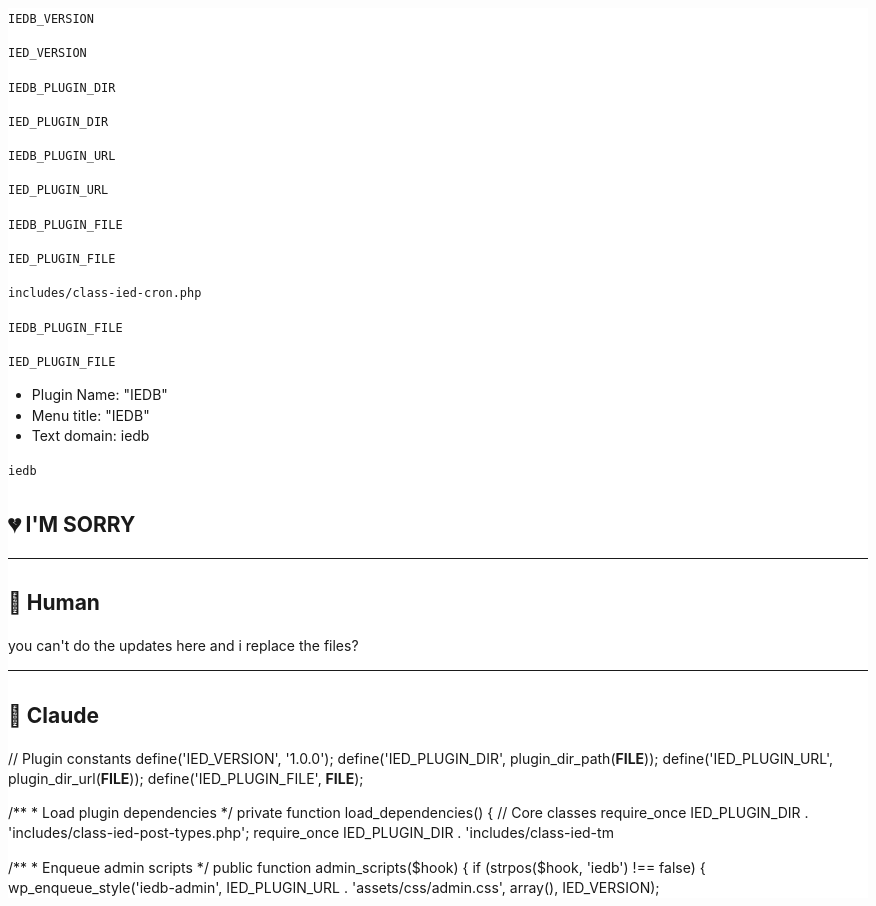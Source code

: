 `IEDB_VERSION`

`IED_VERSION`

`IEDB_PLUGIN_DIR`

`IED_PLUGIN_DIR`

`IEDB_PLUGIN_URL`

`IED_PLUGIN_URL`

`IEDB_PLUGIN_FILE`

`IED_PLUGIN_FILE`

`includes/class-ied-cron.php`

`IEDB_PLUGIN_FILE`

`IED_PLUGIN_FILE`

- Plugin Name: "IEDB"
- Menu title: "IEDB"
- Text domain: iedb

`iedb`

## 💔 I'M SORRY

---

## 🧑 Human

you can't do the updates here and i replace the files?

---

## 🤖 Claude

// Plugin constants
define('IED_VERSION', '1.0.0');
define('IED_PLUGIN_DIR', plugin_dir_path(__FILE__));
define('IED_PLUGIN_URL', plugin_dir_url(__FILE__));
define('IED_PLUGIN_FILE', __FILE__);

/**
     * Load plugin dependencies
     */
    private function load_dependencies() {
        // Core classes
        require_once IED_PLUGIN_DIR . 'includes/class-ied-post-types.php';
        require_once IED_PLUGIN_DIR . 'includes/class-ied-tm

/**
     * Enqueue admin scripts
     */
    public function admin_scripts($hook) {
        if (strpos($hook, 'iedb') !== false) {
            wp_enqueue_style('iedb-admin', IED_PLUGIN_URL . 'assets/css/admin.css', array(), IED_VERSION);
